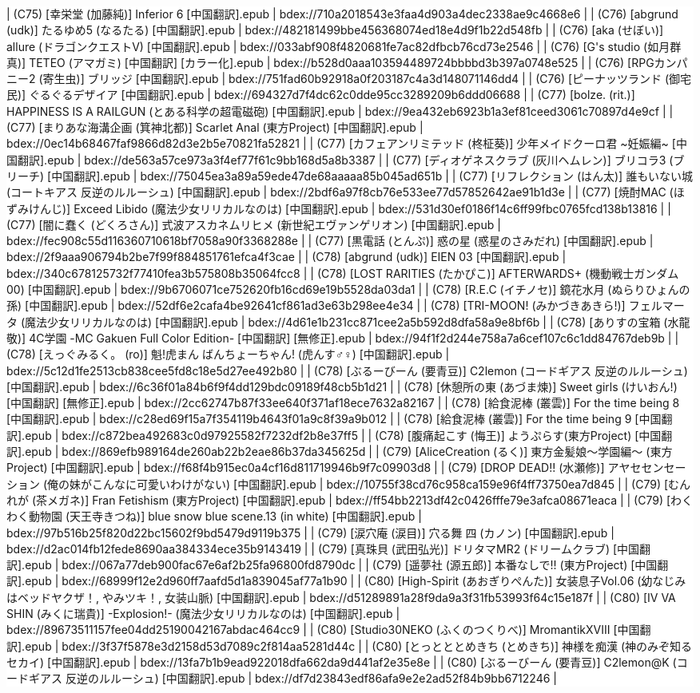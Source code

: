 | (C75) [幸栄堂 (加藤純)] Inferior 6 [中国翻訳].epub | bdex://710a2018543e3faa4d903a4dec2338ae9c4668e6 |
| (C76) [abgrund (udk)] たるゆめ5 (なるたる) [中国翻訳].epub | bdex://482181499bbe456368074ed18e4d9f1b22d548fb |
| (C76) [aka (せぼい)] allure (ドラゴンクエストV) [中国翻訳].epub | bdex://033abf908f4820681fe7ac82dfbcb76cd73e2546 |
| (C76) [G's studio (如月群真)] TETEO (アマガミ) [中国翻訳] [カラー化].epub | bdex://b528d0aaa103594489724bbbbd3b397a0748e525 |
| (C76) [RPGカンパニー2 (寄生虫)] ブリッジ [中国翻訳].epub | bdex://751fad60b92918a0f203187c4a3d148071146dd4 |
| (C76) [ピーナッツランド (御宅民)] ぐるぐるデザイア [中国翻訳].epub | bdex://694327d7f4dc62c0dde95cc3289209b6ddd06688 |
| (C77) [bolze. (rit.)] HAPPINESS IS A RAILGUN (とある科学の超電磁砲) [中国翻訳].epub | bdex://9ea432eb6923b1a3ef81ceed3061c70897d4e9cf |
| (C77) [まりあな海溝企画 (箕神北都)] Scarlet Anal (東方Project) [中国翻訳].epub | bdex://0ec14b68467faf9866d82d3e2b5e70821fa52821 |
| (C77) [カフェアンリミテッド (柊柾葵)] 少年メイドクーロ君 ~妊娠編~ [中国翻訳].epub | bdex://de563a57ce973a3f4ef77f61c9bb168d5a8b3387 |
| (C77) [ディオゲネスクラブ (灰川ヘムレン)] ブリコラ3 (ブリーチ) [中国翻訳].epub | bdex://75045ea3a89a59ede47de68aaaaa85b045ad651b |
| (C77) [リフレクション (はん太)] 誰もいない城 (コートキアス 反逆のルルーシュ) [中国翻訳].epub | bdex://2bdf6a97f8cb76e533ee77d57852642ae91b1d3e |
| (C77) [焼酎MAC (ほずみけんじ)] Exceed Libido (魔法少女リリカルなのは) [中国翻訳].epub | bdex://531d30ef0186f14c6ff99fbc0765fcd138b13816 |
| (C77) [闇に蠢く (どくろさん)] 式波アスカネムリヒメ (新世紀エヴァンゲリオン) [中国翻訳].epub | bdex://fec908c55d116360710618bf7058a90f3368288e |
| (C77) [黒電話 (とんぷ)] 惑の星 (惑星のさみだれ) [中国翻訳].epub | bdex://2f9aaa906794b2be7f99f884851761efca4f3cae |
| (C78) [abgrund (udk)] EIEN 03 [中国翻訳].epub | bdex://340c678125732f77410fea3b575808b35064fcc8 |
| (C78) [LOST RARITIES (たかぴこ)] AFTERWARDS+ (機動戦士ガンダム00) [中国翻訳].epub | bdex://9b6706071ce752620fb16cd69e19b5528da03da1 |
| (C78) [R.E.C (イチノセ)] 鏡花水月 (ぬらりひょんの孫) [中国翻訳].epub | bdex://52df6e2cafa4be92641cf861ad3e63b298ee4e34 |
| (C78) [TRI-MOON! (みかづきあきら!)] フェルマータ (魔法少女リリカルなのは) [中国翻訳].epub | bdex://4d61e1b231cc871cee2a5b592d8dfa58a9e8bf6b |
| (C78) [ありすの宝箱 (水龍敬)] 4C学園 -MC Gakuen Full Color Edition- [中国翻訳] [無修正].epub | bdex://94f1f2d244e758a7a6cef107c6c1dd84767deb9b |
| (C78) [えっぐみるく。 (ro)] 魁!虎まん ばんちょーちゃん! (虎んす♂♀) [中国翻訳].epub | bdex://5c12d1fe2513cb838cee5fd8c18e5d27ee492b80 |
| (C78) [ぶるーびーん (要青豆)] C2lemon (コードギアス 反逆のルルーシュ) [中国翻訳].epub | bdex://6c36f01a84b6f9f4dd129bdc09189f48cb5b1d21 |
| (C78) [休憩所の東 (あづま煉)] Sweet girls (けいおん!) [中国翻訳] [無修正].epub | bdex://2cc62747b87f33ee640f371af18ece7632a82167 |
| (C78) [給食泥棒 (叢雲)] For the time being 8 [中国翻訳].epub | bdex://c28ed69f15a7f354119b4643f01a9c8f39a9b012 |
| (C78) [給食泥棒 (叢雲)] For the time being 9 [中国翻訳].epub | bdex://c872bea492683c0d97925582f7232df2b8e37ff5 |
| (C78) [腹痛起こす (悔王)] ようぷらす(東方Project) [中国翻訳].epub | bdex://869efb989164de260ab22b2eae86b37da345625d |
| (C79) [AliceCreation (るく)] 東方金髪娘～学園編～ (東方Project) [中国翻訳].epub | bdex://f68f4b915ec0a4cf16d811719946b9f7c09903d8 |
| (C79) [DROP DEAD!! (水瀬修)] アヤセセンセーション (俺の妹がこんなに可愛いわけがない) [中国翻訳].epub | bdex://10755f38cd76c958ca159e96f4ff73750ea7d845 |
| (C79) [むんれが (茶メガネ)] Fran Fetishism (東方Project) [中国翻訳].epub | bdex://ff54bb2213df42c0426fffe79e3afca08671eaca |
| (C79) [わくわく動物園 (天王寺きつね)] blue snow blue scene.13 (in white) [中国翻訳].epub | bdex://97b516b25f820d22bc15602f9bd5479d9119b375 |
| (C79) [涙穴庵 (涙目)] 穴る舞 四 (カノン) [中国翻訳].epub | bdex://d2ac014fb12fede8690aa384334ece35b9143419 |
| (C79) [真珠貝 (武田弘光)] ドリタマMR2 (ドリームクラブ) [中国翻訳].epub | bdex://067a77deb900fac67e6af2b25fa96800fd8790dc |
| (C79) [遥夢社 (源五郎)] 本番なしで!! (東方Project) [中国翻訳].epub | bdex://68999f12e2d960ff7aafd5d1a839045af77a1b90 |
| (C80) [High-Spirit (あおぎりぺんた)] 女装息子Vol.06 (幼なじみはベッドヤクザ！, やみツキ！, 女装山脈) [中国翻訳].epub | bdex://d51289891a28f9da9a3f31fb53993f64c15e187f |
| (C80) [IV VA SHIN (みくに瑞貴)] -Explosion!- (魔法少女リリカルなのは) [中国翻訳].epub | bdex://89673511157fee04dd25190042167abdac464cc9 |
| (C80) [Studio30NEKO (ふくのつくりべ)] MromantikXVIII [中国翻訳].epub | bdex://3f37f5878e3d2158d53d7089c2f814aa5281d44c |
| (C80) [とっとととめきち (とめきち)] 神様を痴漢 (神のみぞ知るセカイ) [中国翻訳].epub | bdex://13fa7b1b9ead922018dfa662da9d441af2e35e8e |
| (C80) [ぶるーびーん (要青豆)] C2lemon@K (コードギアス 反逆のルルーシュ) [中国翻訳].epub | bdex://df7d23843edf86afa9e2e2ad52f84b9bb6712246 |